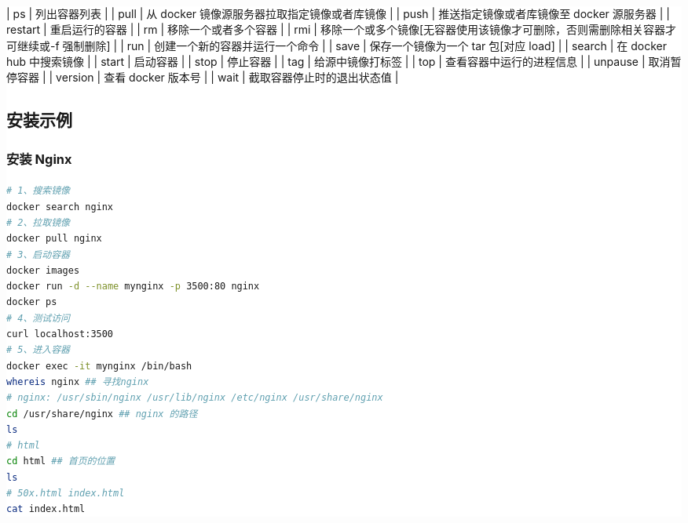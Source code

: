 | ps      | 列出容器列表                                                                          |
| pull    | 从 docker 镜像源服务器拉取指定镜像或者库镜像                                          |
| push    | 推送指定镜像或者库镜像至 docker 源服务器                                              |
| restart | 重启运行的容器                                                                        |
| rm      | 移除一个或者多个容器                                                                  |
| rmi     | 移除一个或多个镜像[无容器使用该镜像才可删除，否则需删除相关容器才可继续或-f 强制删除] |
| run     | 创建一个新的容器并运行一个命令                                                        |
| save    | 保存一个镜像为一个 tar 包[对应 load]                                                  |
| search  | 在 docker hub 中搜索镜像                                                              |
| start   | 启动容器                                                                              |
| stop    | 停止容器                                                                              |
| tag     | 给源中镜像打标签                                                                      |
| top     | 查看容器中运行的进程信息                                                              |
| unpause | 取消暂停容器                                                                          |
| version | 查看 docker 版本号                                                                    |
| wait    | 截取容器停止时的退出状态值                                                            |

## 安装示例

### 安装 Nginx

```bash
# 1、搜索镜像
docker search nginx
# 2、拉取镜像
docker pull nginx
# 3、启动容器
docker images
docker run -d --name mynginx -p 3500:80 nginx
docker ps
# 4、测试访问
curl localhost:3500
# 5、进入容器
docker exec -it mynginx /bin/bash
whereis nginx ## 寻找nginx
# nginx: /usr/sbin/nginx /usr/lib/nginx /etc/nginx /usr/share/nginx
cd /usr/share/nginx ## nginx 的路径
ls
# html
cd html ## 首页的位置
ls
# 50x.html index.html
cat index.html
```
